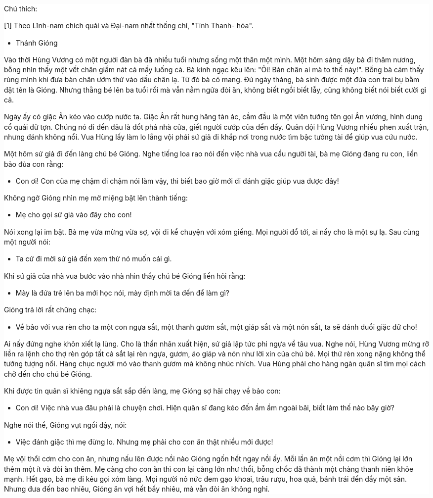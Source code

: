 
Chú thích:

[1] Theo Lĩnh-nam chích quái và Đại-nam nhất thống chí, "Tỉnh Thanh- hóa".



* Thánh Gióng

Vào thời Hùng Vương có một người đàn bà đã nhiều tuổi nhưng sống một thân một mình. Một hôm sáng dậy bà đi thăm nương, bỗng nhìn thấy một vết chân giẫm nát cả mấy luống cà. Bà kinh ngạc kêu lên: "Ôi! Bàn chân ai mà to thế này!".
Bỗng bà cảm thấy rùng mình khi đưa bàn chân ướm thử vào dấu chân lạ. Từ đó bà có mang. Đủ ngày tháng, bà sinh được một đứa con trai bụ bẫm đặt tên là Gióng. Nhưng thằng bé lên ba tuổi rồi mà vẫn nằm ngửa đòi ăn, không biết ngồi biết lẫy, cũng không biết nói biết cười gì cả.

Ngày ấy có giặc Ân kéo vào cướp nước ta. Giặc Ân rất hung hăng tàn ác, cầm đầu là một viên tướng tên gọi Ân vương, hình dung cổ quái dữ tợn. Chúng nó đi đến đâu là đốt phá nhà cửa, giết người cướp của đến đấy. Quân đội Hùng Vương nhiều phen xuất trận, nhưng đánh không nổi. Vua Hùng lấy làm lo lắng vội phái sứ giả đi khắp nơi trong nước tìm bậc tướng tài để giúp vua cứu nước.

Một hôm sứ giả đi đến làng chú bé Gióng. Nghe tiếng loa rao nói đến việc nhà vua cầu người tài, bà mẹ Gióng đang ru con, liền bảo đùa con rằng:

- Con ơi! Con của mẹ chậm đi chậm nói làm vậy, thì biết bao giờ mới đi đánh giặc giúp vua được đây!

Không ngờ Gióng nhìn mẹ mở miệng bật lên thành tiếng:

- Mẹ cho gọi sứ giả vào đây cho con!

Nói xong lại im bặt. Bà mẹ vừa mừng vừa sợ, vội đi kể chuyện với xóm giềng. Mọi người đổ tới, ai nấy cho là một sự lạ. Sau cùng một người nói:

- Ta cứ đi mời sứ giả đến xem thử nó muốn cái gì.

Khi sứ giả của nhà vua bước vào nhà nhìn thấy chú bé Gióng liền hỏi rằng:

- Mày là đứa trẻ lên ba mới học nói, mày định mời ta đến để làm gì?

Gióng trả lời rất chững chạc:

- Về bảo với vua rèn cho ta một con ngựa sắt, một thanh gươm sắt, một giáp sắt và một nón sắt, ta sẽ đánh đuổi giặc dữ cho!

Ai nấy đứng nghe khôn xiết lạ lùng. Cho là thần nhân xuất hiện, sứ giả lập tức phi ngựa về tâu vua. Nghe nói, Hùng Vương mừng rỡ liền ra lệnh cho thợ rèn góp tất cả sắt lại rèn ngựa, gươm, áo giáp và nón như lời xin của chú bé. Mọi thứ rèn xong nặng không thể tưởng tượng nổi. Hàng chục người mó vào thanh gươm mà không nhúc nhích. Vua Hùng phải cho hàng ngàn quân sĩ tìm mọi cách chở đến cho chú bé Gióng.

Khi được tin quân sĩ khiêng ngựa sắt sắp đến làng, mẹ Gióng sợ hãi chạy về bảo con:

- Con ơi! Việc nhà vua đâu phải là chuyện chơi. Hiện quân sĩ đang kéo đến ầm ầm ngoài bãi, biết làm thế nào bây giờ?

Nghe nói thế, Gióng vụt ngồi dậy, nói:

- Việc đánh giặc thì mẹ đừng lo. Nhưng mẹ phải cho con ăn thật nhiều mới được!

Mẹ vội thổi cơm cho con ăn, nhưng nấu lên được nồi nào Gióng ngốn hết ngay nồi ấy. Mỗi lần ăn một nồi cơm thì Gióng lại lớn thêm một ít và đòi ăn thêm. Mẹ càng cho con ăn thì con lại càng lớn như thổi, bỗng chốc đã thành một chàng thanh niên khỏe mạnh. Hết gạo, bà mẹ đi kêu gọi xóm làng. Mọi người nô nức đem gạo khoai, trâu rượu, hoa quả, bánh trái đến đầy một sân. Nhưng đưa đến bao nhiêu, Gióng ăn vợi hết bấy nhiêu, mà vẫn đòi ăn không nghỉ.
